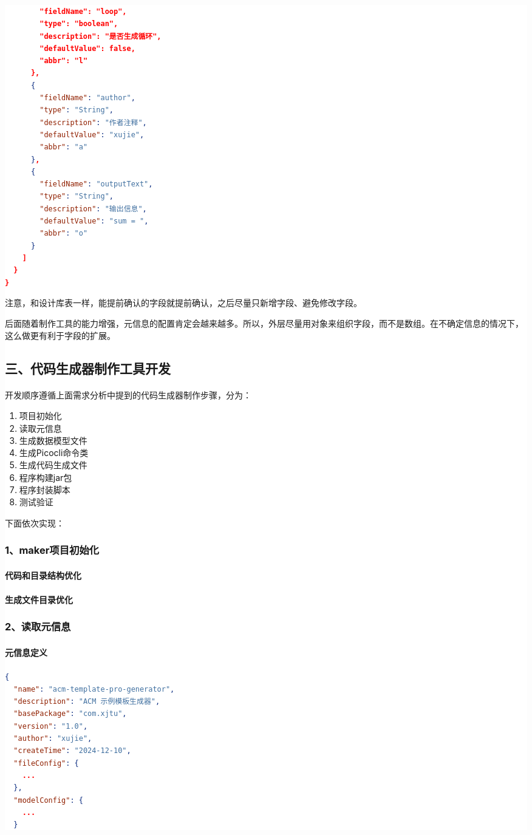 ```json
        "fieldName": "loop",
        "type": "boolean",
        "description": "是否生成循环",
        "defaultValue": false,
        "abbr": "l"
      },
      {
        "fieldName": "author",
        "type": "String",
        "description": "作者注释",
        "defaultValue": "xujie",
        "abbr": "a"
      },
      {
        "fieldName": "outputText",
        "type": "String",
        "description": "输出信息",
        "defaultValue": "sum = ",
        "abbr": "o"
      }
    ]
  }
}
```

注意，和设计库表一样，能提前确认的字段就提前确认，之后尽量只新增字段、避免修改字段。

后面随着制作工具的能力增强，元信息的配置肯定会越来越多。所以，外层尽量用对象来组织字段，而不是数组。在不确定信息的情况下，这么做更有利于字段的扩展。

## 三、代码生成器制作工具开发
开发顺序遵循上面需求分析中提到的代码生成器制作步骤，分为：

1. 项目初始化
2. 读取元信息
3. 生成数据模型文件
4. 生成Picocli命令类
5. 生成代码生成文件
6. 程序构建jar包
7. 程序封装脚本
8. 测试验证

下面依次实现：

### 1、maker项目初始化
#### 代码和目录结构优化
#### 生成文件目录优化
### 2、读取元信息
#### 元信息定义
```json
{
  "name": "acm-template-pro-generator",
  "description": "ACM 示例模板生成器",
  "basePackage": "com.xjtu",
  "version": "1.0",
  "author": "xujie",
  "createTime": "2024-12-10",
  "fileConfig": {
    ...
  },
  "modelConfig": {
    ...
  }
```